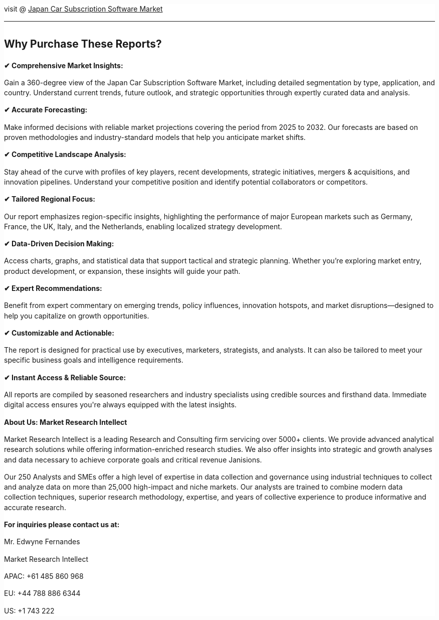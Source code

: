 visit&nbsp;@</strong>&nbsp;</span><span class="font-[700]"><a href="https://www.marketresearchintellect.com/product/car-subscription-software-market/?utm_source=Linkedin&utm_medium=846" target="_blank" data-tracking-control-name="article-ssr-frontend-pulse_little-text-block" data-tracking-will-navigate="" data-test-link="">Japan Car Subscription Software Market</a></span></p></blockquote><hr /><h2>Why Purchase These Reports?</h2><p><strong>✔ Comprehensive Market Insights:</strong></p><p>Gain a 360-degree view of the Japan Car Subscription Software Market, including detailed segmentation by type, application, and country. Understand current trends, future outlook, and strategic opportunities through expertly curated data and analysis.</p><p><strong>✔ Accurate Forecasting:</strong></p><p>Make informed decisions with reliable market projections covering the period from 2025 to 2032. Our forecasts are based on proven methodologies and industry-standard models that help you anticipate market shifts.</p><p><strong>✔ Competitive Landscape Analysis:</strong></p><p>Stay ahead of the curve with profiles of key players, recent developments, strategic initiatives, mergers &amp; acquisitions, and innovation pipelines. Understand your competitive position and identify potential collaborators or competitors.</p><p><strong>✔ Tailored Regional Focus:</strong></p><p>Our report emphasizes region-specific insights, highlighting the performance of major European markets such as Germany, France, the UK, Italy, and the Netherlands, enabling localized strategy development.</p><p><strong>✔ Data-Driven Decision Making:</strong></p><p>Access charts, graphs, and statistical data that support tactical and strategic planning. Whether you&rsquo;re exploring market entry, product development, or expansion, these insights will guide your path.</p><p><strong>✔ Expert Recommendations:</strong></p><p>Benefit from expert commentary on emerging trends, policy influences, innovation hotspots, and market disruptions&mdash;designed to help you capitalize on growth opportunities.</p><p><strong>✔ Customizable and Actionable:</strong></p><p>The report is designed for practical use by executives, marketers, strategists, and analysts. It can also be tailored to meet your specific business goals and intelligence requirements.</p><p><strong>✔ Instant Access &amp; Reliable Source:</strong></p><p>All reports are compiled by seasoned researchers and industry specialists using credible sources and firsthand data. Immediate digital access ensures you're always equipped with the latest insights.</p><p><strong><span class="font-[700]">About Us: Market Research Intellect</span></strong></p><p><span class="">Market Research Intellect is a leading Research and Consulting firm servicing over 5000+ clients. We provide advanced analytical research solutions while offering information-enriched research studies.&nbsp;</span>We also offer insights into strategic and growth analyses and data necessary to achieve corporate goals and critical revenue Janisions.</p><p><span class="">Our 250 Analysts and SMEs offer a high level of expertise in data collection and governance using industrial techniques to collect and analyze data on more than 25,000 high-impact and niche markets. Our analysts are trained to combine modern data collection techniques, superior research methodology, expertise, and years of collective experience to produce informative and accurate research.</span></p><p><strong>For inquiries please contact us at:</strong></p><p>Mr. Edwyne Fernandes</p><p>Market Research Intellect</p><p>APAC: +61 485 860 968</p><p>EU: +44 788 886 6344</p><p>US: +1 743 222